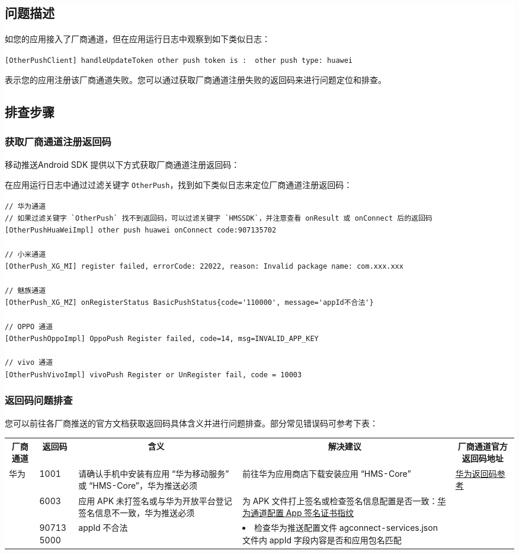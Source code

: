 ## 问题描述

如您的应用接入了厂商通道，但在应用运行日志中观察到如下类似日志： 

```
[OtherPushClient] handleUpdateToken other push token is :  other push type: huawei
```

表示您的应用注册该厂商通道失败。您可以通过获取厂商通道注册失败的返回码来进行问题定位和排查。

## 排查步骤

### 获取厂商通道注册返回码

移动推送Android SDK 提供以下方式获取厂商通道注册返回码：

在应用运行日志中通过过滤关键字 `OtherPush`，找到如下类似日志来定位厂商通道注册返回码：

```
// 华为通道
// 如果过滤关键字 `OtherPush` 找不到返回码，可以过滤关键字 `HMSSDK`，并注意查看 onResult 或 onConnect 后的返回码
[OtherPushHuaWeiImpl] other push huawei onConnect code:907135702

// 小米通道
[OtherPush_XG_MI] register failed, errorCode: 22022, reason: Invalid package name: com.xxx.xxx

// 魅族通道
[OtherPush_XG_MZ] onRegisterStatus BasicPushStatus{code='110000', message='appId不合法'}

// OPPO 通道
[OtherPushOppoImpl] OppoPush Register failed, code=14, msg=INVALID_APP_KEY

// vivo 通道
[OtherPushVivoImpl] vivoPush Register or UnRegister fail, code = 10003
```

### 返回码问题排查

您可以前往各厂商推送的官方文档获取返回码具体含义并进行问题排查。部分常见错误码可参考下表：

<table>
 <tbody><tr>
 <th>厂商通道 </th>
 <th>返回码 </th>
 <th>含义 </th>
 <th>解决建议 </th>
 <th>厂商通道官方返回码地址 </th>
 </tr>
 <tr>
 <td rowspan="5">华为 </td>
 <td>1001 </td>
 <td>请确认手机中安装有应用 “华为移动服务” 或 “HMS-Core”，华为推送必须 </td>
 <td>前往华为应用商店下载安装应用 “HMS-Core” </td>
 <td rowspan="5"><a href="https://developer.huawei.com/consumer/cn/doc/development/HMSCore-References/error-code-0000001050255690" target="_blank"> 华为返回码参考</a> </td>
 </tr>
 <tr>
 <td>6003 </td>
 <td>应用 APK 未打签名或与华为开放平台登记签名信息不一致，华为推送必须</td>
 <td>为 APK 文件打上签名或检查签名信息配置是否一致：<a href="https://cloud.tencent.com/document/product/548/45909#.E9.85.8D.E7.BD.AE-sha256-.E8.AF.81.E4.B9.A6.E6.8C.87.E7.BA.B9">华为通道配置 App 签名证书指纹</a> </td>
 </tr>
  <tr>
 <td>907135000 </td>
 <td> appId 不合法</td>
 <td><li>检查华为推送配置文件 agconnect-services.json 文件内 appId 字段内容是否和应用包名匹配